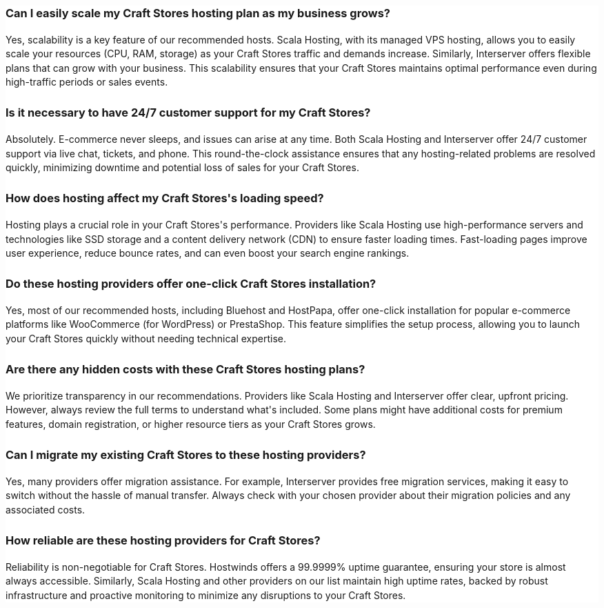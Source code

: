 ### Can I easily scale my Craft Stores hosting plan as my business grows? 
Yes, scalability is a key feature of our recommended hosts. Scala Hosting, with its managed VPS hosting, allows you to easily scale your resources (CPU, RAM, storage) as your Craft Stores traffic and demands increase. Similarly, Interserver offers flexible plans that can grow with your business. This scalability ensures that your Craft Stores maintains optimal performance even during high-traffic periods or sales events.

### Is it necessary to have 24/7 customer support for my Craft Stores? 
Absolutely. E-commerce never sleeps, and issues can arise at any time. Both Scala Hosting and Interserver offer 24/7 customer support via live chat, tickets, and phone. This round-the-clock assistance ensures that any hosting-related problems are resolved quickly, minimizing downtime and potential loss of sales for your Craft Stores.

### How does hosting affect my Craft Stores's loading speed? 
Hosting plays a crucial role in your Craft Stores's performance. Providers like Scala Hosting use high-performance servers and technologies like SSD storage and a content delivery network (CDN) to ensure faster loading times. Fast-loading pages improve user experience, reduce bounce rates, and can even boost your search engine rankings.

### Do these hosting providers offer one-click Craft Stores installation? 
Yes, most of our recommended hosts, including Bluehost and HostPapa, offer one-click installation for popular e-commerce platforms like WooCommerce (for WordPress) or PrestaShop. This feature simplifies the setup process, allowing you to launch your Craft Stores quickly without needing technical expertise.

### Are there any hidden costs with these Craft Stores hosting plans? 
We prioritize transparency in our recommendations. Providers like Scala Hosting and Interserver offer clear, upfront pricing. However, always review the full terms to understand what's included. Some plans might have additional costs for premium features, domain registration, or higher resource tiers as your Craft Stores grows.

### Can I migrate my existing Craft Stores to these hosting providers? 
Yes, many providers offer migration assistance. For example, Interserver provides free migration services, making it easy to switch without the hassle of manual transfer. Always check with your chosen provider about their migration policies and any associated costs.

### How reliable are these hosting providers for Craft Stores? 
Reliability is non-negotiable for Craft Stores. Hostwinds offers a 99.9999% uptime guarantee, ensuring your store is almost always accessible. Similarly, Scala Hosting and other providers on our list maintain high uptime rates, backed by robust infrastructure and proactive monitoring to minimize any disruptions to your Craft Stores.
